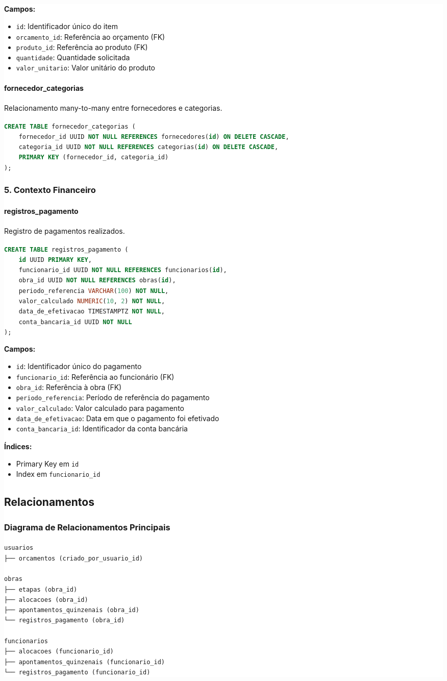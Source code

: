 **Campos:**
- `id`: Identificador único do item
- `orcamento_id`: Referência ao orçamento (FK)
- `produto_id`: Referência ao produto (FK)
- `quantidade`: Quantidade solicitada
- `valor_unitario`: Valor unitário do produto

#### fornecedor_categorias
Relacionamento many-to-many entre fornecedores e categorias.

```sql
CREATE TABLE fornecedor_categorias (
    fornecedor_id UUID NOT NULL REFERENCES fornecedores(id) ON DELETE CASCADE,
    categoria_id UUID NOT NULL REFERENCES categorias(id) ON DELETE CASCADE,
    PRIMARY KEY (fornecedor_id, categoria_id)
);
```

### 5. Contexto Financeiro

#### registros_pagamento
Registro de pagamentos realizados.

```sql
CREATE TABLE registros_pagamento (
    id UUID PRIMARY KEY,
    funcionario_id UUID NOT NULL REFERENCES funcionarios(id),
    obra_id UUID NOT NULL REFERENCES obras(id),
    periodo_referencia VARCHAR(100) NOT NULL,
    valor_calculado NUMERIC(10, 2) NOT NULL,
    data_de_efetivacao TIMESTAMPTZ NOT NULL,
    conta_bancaria_id UUID NOT NULL
);
```

**Campos:**
- `id`: Identificador único do pagamento
- `funcionario_id`: Referência ao funcionário (FK)
- `obra_id`: Referência à obra (FK)
- `periodo_referencia`: Período de referência do pagamento
- `valor_calculado`: Valor calculado para pagamento
- `data_de_efetivacao`: Data em que o pagamento foi efetivado
- `conta_bancaria_id`: Identificador da conta bancária

**Índices:**
- Primary Key em `id`
- Index em `funcionario_id`

## Relacionamentos

### Diagrama de Relacionamentos Principais

```
usuarios
├── orcamentos (criado_por_usuario_id)

obras
├── etapas (obra_id)
├── alocacoes (obra_id)
├── apontamentos_quinzenais (obra_id)
└── registros_pagamento (obra_id)

funcionarios
├── alocacoes (funcionario_id)
├── apontamentos_quinzenais (funcionario_id)
└── registros_pagamento (funcionario_id)
```